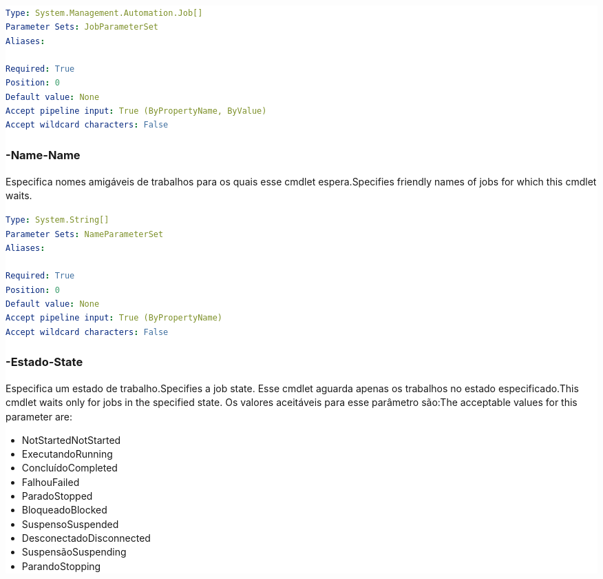```yaml
Type: System.Management.Automation.Job[]
Parameter Sets: JobParameterSet
Aliases:

Required: True
Position: 0
Default value: None
Accept pipeline input: True (ByPropertyName, ByValue)
Accept wildcard characters: False
```

### <span data-ttu-id="320f9-232">-Name</span><span class="sxs-lookup"><span data-stu-id="320f9-232">-Name</span></span>

<span data-ttu-id="320f9-233">Especifica nomes amigáveis de trabalhos para os quais esse cmdlet espera.</span><span class="sxs-lookup"><span data-stu-id="320f9-233">Specifies friendly names of jobs for which this cmdlet waits.</span></span>

```yaml
Type: System.String[]
Parameter Sets: NameParameterSet
Aliases:

Required: True
Position: 0
Default value: None
Accept pipeline input: True (ByPropertyName)
Accept wildcard characters: False
```

### <span data-ttu-id="320f9-234">-Estado</span><span class="sxs-lookup"><span data-stu-id="320f9-234">-State</span></span>

<span data-ttu-id="320f9-235">Especifica um estado de trabalho.</span><span class="sxs-lookup"><span data-stu-id="320f9-235">Specifies a job state.</span></span> <span data-ttu-id="320f9-236">Esse cmdlet aguarda apenas os trabalhos no estado especificado.</span><span class="sxs-lookup"><span data-stu-id="320f9-236">This cmdlet waits only for jobs in the specified state.</span></span> <span data-ttu-id="320f9-237">Os valores aceitáveis para esse parâmetro são:</span><span class="sxs-lookup"><span data-stu-id="320f9-237">The acceptable values for this parameter are:</span></span>

- <span data-ttu-id="320f9-238">NotStarted</span><span class="sxs-lookup"><span data-stu-id="320f9-238">NotStarted</span></span>
- <span data-ttu-id="320f9-239">Executando</span><span class="sxs-lookup"><span data-stu-id="320f9-239">Running</span></span>
- <span data-ttu-id="320f9-240">Concluído</span><span class="sxs-lookup"><span data-stu-id="320f9-240">Completed</span></span>
- <span data-ttu-id="320f9-241">Falhou</span><span class="sxs-lookup"><span data-stu-id="320f9-241">Failed</span></span>
- <span data-ttu-id="320f9-242">Parado</span><span class="sxs-lookup"><span data-stu-id="320f9-242">Stopped</span></span>
- <span data-ttu-id="320f9-243">Bloqueado</span><span class="sxs-lookup"><span data-stu-id="320f9-243">Blocked</span></span>
- <span data-ttu-id="320f9-244">Suspenso</span><span class="sxs-lookup"><span data-stu-id="320f9-244">Suspended</span></span>
- <span data-ttu-id="320f9-245">Desconectado</span><span class="sxs-lookup"><span data-stu-id="320f9-245">Disconnected</span></span>
- <span data-ttu-id="320f9-246">Suspensão</span><span class="sxs-lookup"><span data-stu-id="320f9-246">Suspending</span></span>
- <span data-ttu-id="320f9-247">Parando</span><span class="sxs-lookup"><span data-stu-id="320f9-247">Stopping</span></span>
